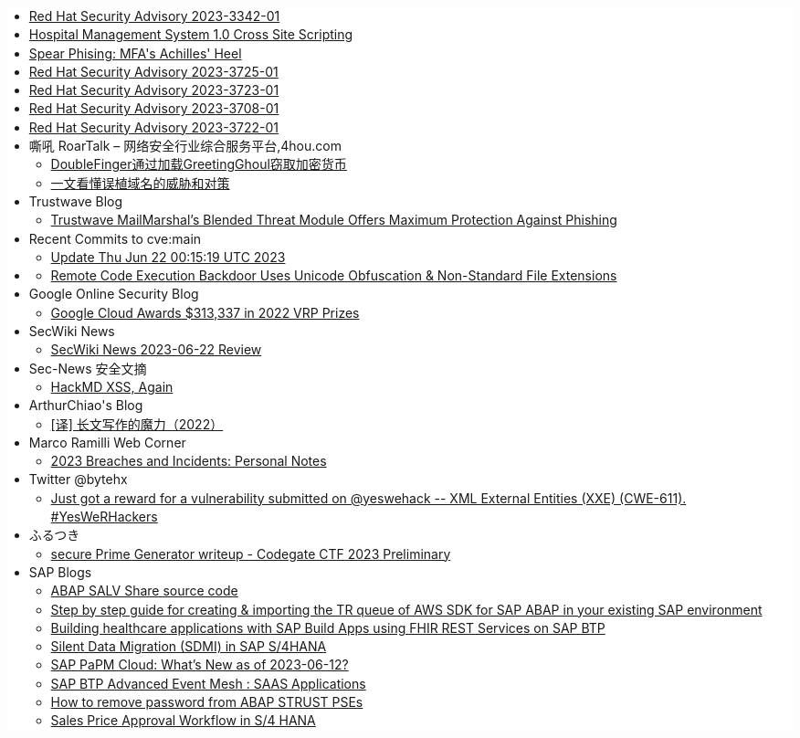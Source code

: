   - [Red Hat Security Advisory 2023-3342-01](https://packetstormsecurity.com/files/173071/RHSA-2023-3342-01.txt)
  - [Hospital Management System 1.0 Cross Site Scripting](https://packetstormsecurity.com/files/173070/hms10-xss.txt)
  - [Spear Phising: MFA's Achilles' Heel](https://packetstormsecurity.com/files/173069/Bypass2FA-final2.pdf)
  - [Red Hat Security Advisory 2023-3725-01](https://packetstormsecurity.com/files/173068/RHSA-2023-3725-01.txt)
  - [Red Hat Security Advisory 2023-3723-01](https://packetstormsecurity.com/files/173067/RHSA-2023-3723-01.txt)
  - [Red Hat Security Advisory 2023-3708-01](https://packetstormsecurity.com/files/173066/RHSA-2023-3708-01.txt)
  - [Red Hat Security Advisory 2023-3722-01](https://packetstormsecurity.com/files/173065/RHSA-2023-3722-01.txt)
- 嘶吼 RoarTalk – 网络安全行业综合服务平台,4hou.com
  - [DoubleFinger通过加载GreetingGhoul窃取加密货币](https://www.4hou.com/posts/WKwn)
  - [一文看懂误植域名的威胁和对策](https://www.4hou.com/posts/AX1p)
- Trustwave Blog
  - [Trustwave MailMarshal’s Blended Threat Module Offers Maximum Protection Against Phishing](https://www.trustwave.com/en-us/resources/blogs/trustwave-blog/trustwave-mailmarshals-blended-threat-module-offers-maximum-protection-against-phishing/)
- Recent Commits to cve:main
  - [Update Thu Jun 22 00:15:19 UTC 2023](https://github.com/trickest/cve/commit/b930c7bbb5985097da3db509d1fc376cf81a3514)
- 
  - [Remote Code Execution Backdoor Uses Unicode Obfuscation & Non-Standard File Extensions](https://blog.sucuri.net/2023/06/remote-code-execution-backdoor-uses-unicode-obfuscation-non-standard-file-extensions.html)
- Google Online Security Blog
  - [Google Cloud Awards $313,337 in 2022 VRP Prizes](http://security.googleblog.com/2023/06/google-cloud-awards-313337-in-2022-vrp.html)
- SecWiki News
  - [SecWiki News 2023-06-22 Review](http://www.sec-wiki.com/?2023-06-22)
- Sec-News 安全文摘
  - [HackMD XSS, Again](https://govuln.com/news/url/YDky)
- ArthurChiao's Blog
  - [[译] 长文写作的魔力（2022）](https://arthurchiao.github.io/blog/writing-is-magic-zh/)
- Marco Ramilli Web Corner
  - [2023 Breaches and Incidents: Personal Notes](https://marcoramilli.com/2023/06/22/2023-breaches-and-incidents-personal-notes/)
- Twitter @bytehx
  - [Just got a reward for a vulnerability submitted on @yeswehack -- XML External Entities (XXE) (CWE-611). #YesWeRHackers](https://twitter.com/bytehx343/status/1671707855622397952)
- ふるつき
  - [secure Prime Generator writeup - Codegate CTF 2023 Preliminary](https://furutsuki.hatenablog.com/entry/2023/06/23/003640)
- SAP Blogs
  - [ABAP SALV  Share source code](https://blogs.sap.com/2023/06/22/abap-salv-share-source-code/)
  - [Step by step guide for creating & importing the TR queue of AWS SDK for SAP ABAP in your existing SAP environment](https://blogs.sap.com/2023/06/22/step-by-step-guide-for-creating-importing-the-tr-queue-of-aws-sdk-for-sap-abap-in-your-existing-sap-environment/)
  - [Building healthcare applications with SAP Build Apps using FHIR REST Services on SAP BTP](https://blogs.sap.com/2023/06/22/building-healthcare-applications-with-sap-build-apps-using-fhir-rest-services-on-sap-btp/)
  - [Silent Data Migration (SDMI) in SAP S/4HANA](https://blogs.sap.com/2023/06/22/silent-data-migration-sdmi-in-sap-s-4hana/)
  - [SAP PaPM Cloud: What’s New as of 2023-06-12?](https://blogs.sap.com/2023/06/22/sap-papm-cloud-whats-new-as-of-2023-06-12/)
  - [SAP BTP Advanced Event Mesh : SAAS Applications](https://blogs.sap.com/2023/06/22/sap-btp-advanced-event-mesh-saas-applications/)
  - [How to remove password from ABAP STRUST PSEs](https://blogs.sap.com/2023/06/22/how-to-remove-password-from-abap-strust-pses/)
  - [Sales Price Approval Workflow in S/4 HANA](https://blogs.sap.com/2023/06/22/sales-price-approval-workflow-in-s-4-hana/)